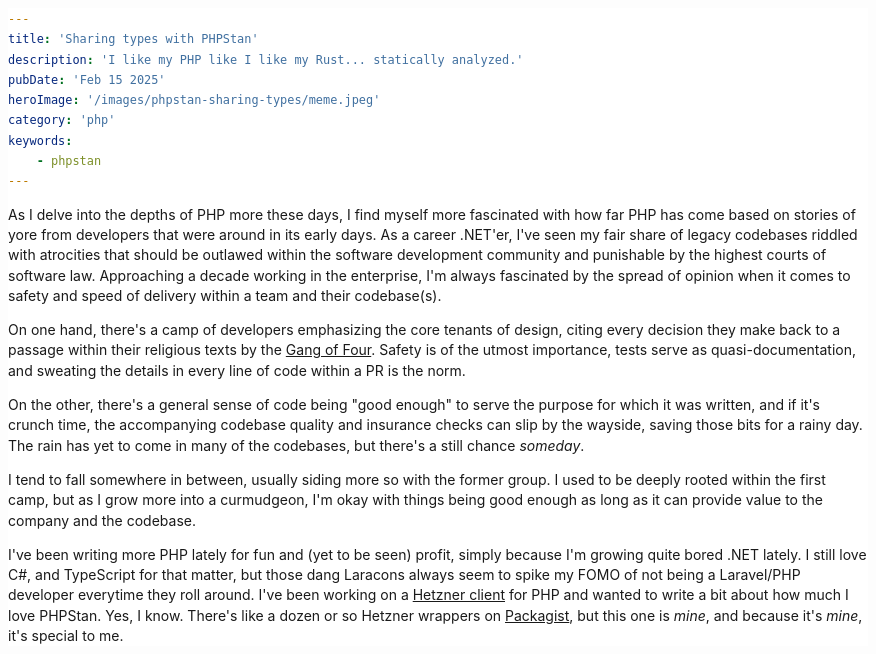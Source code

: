 ```yaml
---
title: 'Sharing types with PHPStan'
description: 'I like my PHP like I like my Rust... statically analyzed.'
pubDate: 'Feb 15 2025'
heroImage: '/images/phpstan-sharing-types/meme.jpeg'
category: 'php'
keywords:
    - phpstan
---
```


As I delve into the depths of PHP more these days, I find myself more fascinated with how far PHP has come based on
stories of yore from developers that were around in its early days. As a career .NET'er, I've seen my fair share of
legacy codebases riddled with atrocities that should be outlawed within the software development community and
punishable by the highest courts of software law. Approaching a decade working in the enterprise, I'm always fascinated
by the spread of opinion when it comes to safety and speed of delivery within a team and their codebase(s).

On one hand, there's a camp of developers emphasizing the core tenants of design, citing every decision they make back
to a passage within their religious texts by the [Gang of Four](https://en.wikipedia.org/wiki/Design_Patterns/). Safety
is of the utmost importance, tests serve as quasi-documentation, and sweating the details in every line of code within
a PR is the norm.

On the other, there's a general sense of code being "good enough" to serve the purpose for which it was written, and if
it's crunch time, the accompanying codebase quality and insurance checks can slip by the wayside, saving those bits for
a rainy day. The rain has yet to come in many of the codebases, but there's a still chance _someday_.

I tend to fall somewhere in between, usually siding more so with the former group. I used to be deeply rooted within
the first camp, but as I grow more into a curmudgeon, I'm okay with things being good enough as long as it can provide
value to the company and the codebase.

I've been writing more PHP lately for fun and (yet to be seen) profit, simply because I'm growing quite bored .NET
lately. I still love C#, and TypeScript for that matter, but those dang Laracons always seem to spike my FOMO of not
being a Laravel/PHP developer everytime they roll around. I've been working on a
[Hetzner client](https://github.com/hetzner-cloud-php/client) for PHP and wanted to write a bit about how much I love
PHPStan. Yes, I know. There's like a dozen or so Hetzner wrappers on [Packagist](https://packagist.org/?query=hetzner),
but this one is _mine_, and because it's _mine_, it's special to me.
